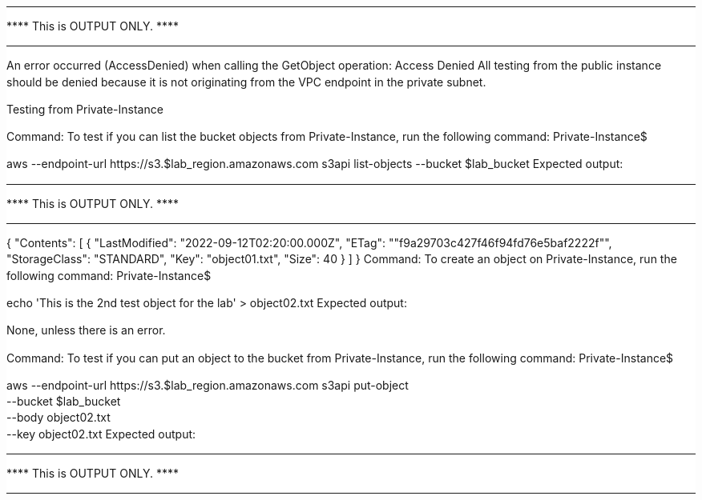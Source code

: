 ******************************
**** This is OUTPUT ONLY. ****
******************************

An error occurred (AccessDenied) when calling the GetObject operation: Access Denied
All testing from the public instance should be denied because it is not originating from the VPC endpoint in the private subnet.

Testing from Private-Instance

 Command: To test if you can list the bucket objects from Private-Instance, run the following command:
Private-Instance$


aws --endpoint-url https://s3.$lab_region.amazonaws.com s3api list-objects --bucket $lab_bucket
 Expected output:


******************************
**** This is OUTPUT ONLY. ****
******************************

{
    "Contents": [
        {
            "LastModified": "2022-09-12T02:20:00.000Z",
            "ETag": "\"f9a29703c427f46f94fd76e5baf2222f\"",
            "StorageClass": "STANDARD",
            "Key": "object01.txt",
            "Size": 40
        }
    ]
}
 Command: To create an object on Private-Instance, run the following command:
Private-Instance$


echo 'This is the 2nd test object for the lab' > object02.txt
 Expected output:

None, unless there is an error.

 Command: To test if you can put an object to the bucket from Private-Instance, run the following command:
Private-Instance$


aws --endpoint-url https://s3.$lab_region.amazonaws.com s3api put-object \
--bucket $lab_bucket \
--body object02.txt \
--key object02.txt
 Expected output:


******************************
**** This is OUTPUT ONLY. ****
******************************
